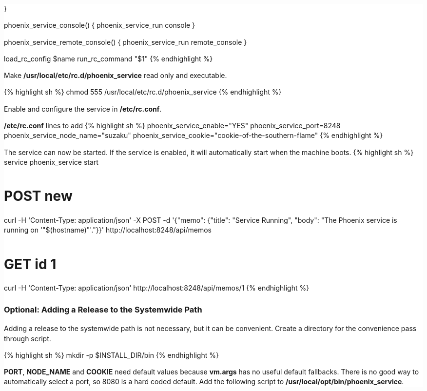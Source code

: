 }

phoenix_service_console()
{
  phoenix_service_run console
}

phoenix_service_remote_console()
{
  phoenix_service_run remote_console
}

load_rc_config $name
run_rc_command "$1"
{% endhighlight %}

Make **/usr/local/etc/rc.d/phoenix_service** read only and executable.

{% highlight sh %}
chmod 555 /usr/local/etc/rc.d/phoenix_service
{% endhighlight %}

Enable and configure the service in **/etc/rc.conf**.

**/etc/rc.conf** lines to add
{% highlight sh %}
phoenix_service_enable="YES"
phoenix_service_port=8248
phoenix_service_node_name="suzaku"
phoenix_service_cookie="cookie-of-the-southern-flame"
{% endhighlight %}

The service can now be started.  If the service is enabled, it will automatically start when the machine boots.
{% highlight sh %}
service phoenix_service start
# POST new
curl -H 'Content-Type: application/json' -X POST -d '{"memo": {"title": "Service Running", "body": "The Phoenix service is running on '"$(hostname)"'."}}' http://localhost:8248/api/memos
# GET id 1
curl -H 'Content-Type: application/json' http://localhost:8248/api/memos/1
{% endhighlight %}

### Optional: Adding a Release to the Systemwide Path

Adding a release to the systemwide path is not necessary, but it can be convenient.
Create a directory for the convenience pass through script.

{% highlight sh %}
mkdir -p $INSTALL_DIR/bin
{% endhighlight %}

**PORT**, **NODE_NAME** and **COOKIE** need default values because **vm.args** has no useful default fallbacks.
There is no good way to automatically select a port, so 8080 is a hard coded default.
Add the following script to **/usr/local/opt/bin/phoenix_service**.
